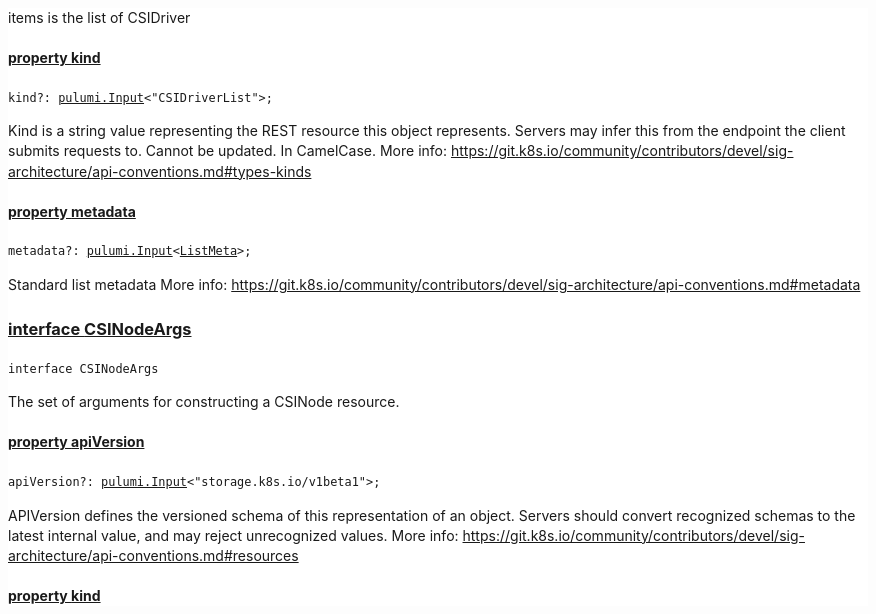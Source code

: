 items is the list of CSIDriver

<h4 class="pdoc-member-header" id="CSIDriverListArgs-kind">
<a class="pdoc-child-name" href="https://github.com/pulumi/pulumi-kubernetes/blob/63f6322ca9e33d39a2e52afc00dc343f1f4f3369/sdk/nodejs/storage/v1beta1/csidriverList.ts#L104">property <b>kind</b></a>
</h4>

<pre class="highlight"><code><span class='kd'></span>kind?: <a href='/docs/reference/pkg/nodejs/pulumi/pulumi/#Input'>pulumi.Input</a>&lt;<span class='s2'>"CSIDriverList"</span>&gt;;</code></pre>

Kind is a string value representing the REST resource this object represents. Servers may infer this from the endpoint the client submits requests to. Cannot be updated. In CamelCase. More info: https://git.k8s.io/community/contributors/devel/sig-architecture/api-conventions.md#types-kinds

<h4 class="pdoc-member-header" id="CSIDriverListArgs-metadata">
<a class="pdoc-child-name" href="https://github.com/pulumi/pulumi-kubernetes/blob/63f6322ca9e33d39a2e52afc00dc343f1f4f3369/sdk/nodejs/storage/v1beta1/csidriverList.ts#L108">property <b>metadata</b></a>
</h4>

<pre class="highlight"><code><span class='kd'></span>metadata?: <a href='/docs/reference/pkg/nodejs/pulumi/pulumi/#Input'>pulumi.Input</a>&lt;<a href='/docs/reference/pkg/nodejs/pulumi/kubernetes/types/input/#ListMeta'>ListMeta</a>&gt;;</code></pre>

Standard list metadata More info: https://git.k8s.io/community/contributors/devel/sig-architecture/api-conventions.md#metadata

<h3 class="pdoc-module-header" id="CSINodeArgs" data-link-title="CSINodeArgs">
    <a href="https://github.com/pulumi/pulumi-kubernetes/blob/63f6322ca9e33d39a2e52afc00dc343f1f4f3369/sdk/nodejs/storage/v1beta1/csinode.ts#L97">
        interface <strong>CSINodeArgs</strong>
    </a>
</h3>

<pre class="highlight"><code><span class='kr'>interface</span> <span class='nx'>CSINodeArgs</span></code></pre>

The set of arguments for constructing a CSINode resource.

<h4 class="pdoc-member-header" id="CSINodeArgs-apiVersion">
<a class="pdoc-child-name" href="https://github.com/pulumi/pulumi-kubernetes/blob/63f6322ca9e33d39a2e52afc00dc343f1f4f3369/sdk/nodejs/storage/v1beta1/csinode.ts#L101">property <b>apiVersion</b></a>
</h4>

<pre class="highlight"><code><span class='kd'></span>apiVersion?: <a href='/docs/reference/pkg/nodejs/pulumi/pulumi/#Input'>pulumi.Input</a>&lt;<span class='s2'>"storage.k8s.io/v1beta1"</span>&gt;;</code></pre>

APIVersion defines the versioned schema of this representation of an object. Servers should convert recognized schemas to the latest internal value, and may reject unrecognized values. More info: https://git.k8s.io/community/contributors/devel/sig-architecture/api-conventions.md#resources

<h4 class="pdoc-member-header" id="CSINodeArgs-kind">
<a class="pdoc-child-name" href="https://github.com/pulumi/pulumi-kubernetes/blob/63f6322ca9e33d39a2e52afc00dc343f1f4f3369/sdk/nodejs/storage/v1beta1/csinode.ts#L105">property <b>kind</b></a>
</h4>
